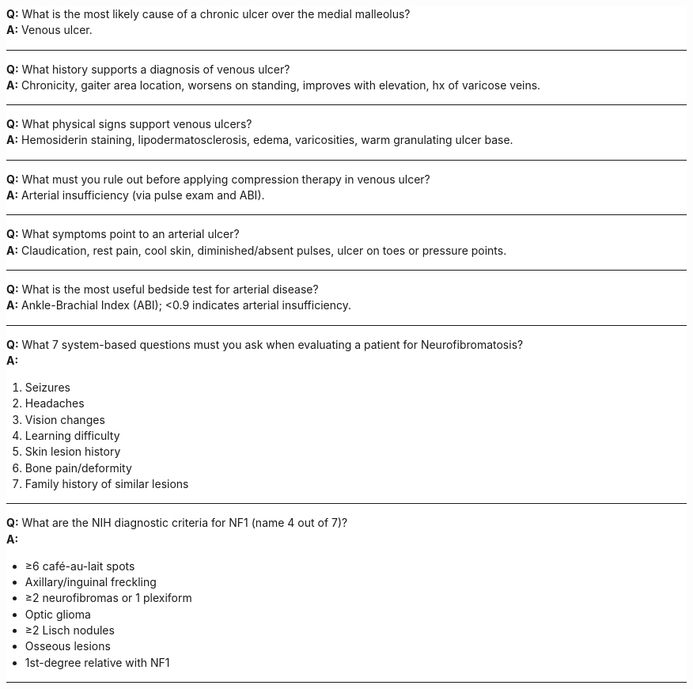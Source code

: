 
**Q:** What is the most likely cause of a chronic ulcer over the medial malleolus?  
**A:** Venous ulcer.

---

**Q:** What history supports a diagnosis of venous ulcer?  
**A:** Chronicity, gaiter area location, worsens on standing, improves with elevation, hx of varicose veins.

---

**Q:** What physical signs support venous ulcers?  
**A:** Hemosiderin staining, lipodermatosclerosis, edema, varicosities, warm granulating ulcer base.

---

**Q:** What must you rule out before applying compression therapy in venous ulcer?  
**A:** Arterial insufficiency (via pulse exam and ABI).

---

**Q:** What symptoms point to an arterial ulcer?  
**A:** Claudication, rest pain, cool skin, diminished/absent pulses, ulcer on toes or pressure points.

---

**Q:** What is the most useful bedside test for arterial disease?  
**A:** Ankle-Brachial Index (ABI); <0.9 indicates arterial insufficiency.

---

**Q:** What 7 system-based questions must you ask when evaluating a patient for Neurofibromatosis?  
**A:**  
1. Seizures  
2. Headaches  
3. Vision changes  
4. Learning difficulty  
5. Skin lesion history  
6. Bone pain/deformity  
7. Family history of similar lesions

---

**Q:** What are the NIH diagnostic criteria for NF1 (name 4 out of 7)?  
**A:**  
- ≥6 café-au-lait spots  
- Axillary/inguinal freckling  
- ≥2 neurofibromas or 1 plexiform  
- Optic glioma  
- ≥2 Lisch nodules  
- Osseous lesions  
- 1st-degree relative with NF1

---
